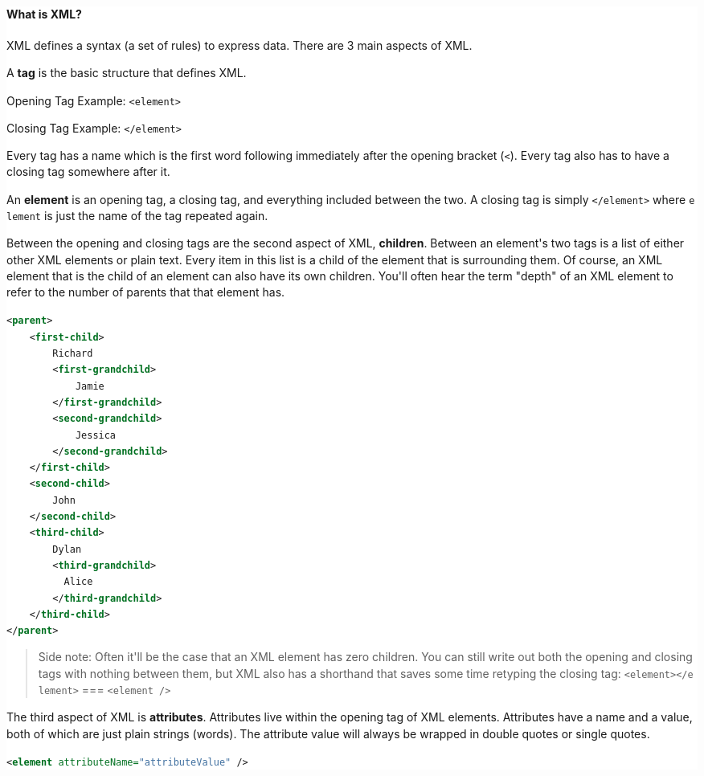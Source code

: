 #### What is XML?

XML defines a syntax (a set of rules) to express data. There are 3 main aspects of XML.

A **tag** is the basic structure that defines XML.

Opening Tag Example: `<element>`

Closing Tag Example: `</element>`

Every tag has a name which is the first word following immediately after the opening bracket (`<`). Every tag also has to have a closing tag somewhere after it.

An **element** is an opening tag, a closing tag, and everything included between the two. A closing tag is simply `</element>` where `element` is just the name of the tag repeated again. 

Between the opening and closing tags are the second aspect of XML, **children**. Between an element's two tags is a list of either other XML elements or plain text. Every item in this list is a child of the element that is surrounding them. Of course, an XML element that is the child of an element can also have its own children. You'll often hear the term "depth" of an XML element to refer to the number of parents that that element has.

```xml
<parent>
    <first-child>
        Richard
        <first-grandchild>
            Jamie
        </first-grandchild>
        <second-grandchild>
            Jessica
        </second-grandchild>
    </first-child>
    <second-child>
        John
    </second-child>
    <third-child>
        Dylan
        <third-grandchild>
          Alice
        </third-grandchild>
    </third-child>
</parent>
```

> Side note: Often it'll be the case that an XML element has zero children. You can still write out both the opening and closing tags with nothing between them, but XML also has a shorthand that saves some time retyping the closing tag:
> `<element></element>` === `<element />`

The third aspect of XML is **attributes**. Attributes live within the opening tag of XML elements. Attributes have a name and a value, both of which are just plain strings (words). The attribute value will always be wrapped in double quotes or single quotes.

```xml
<element attributeName="attributeValue" />
```
